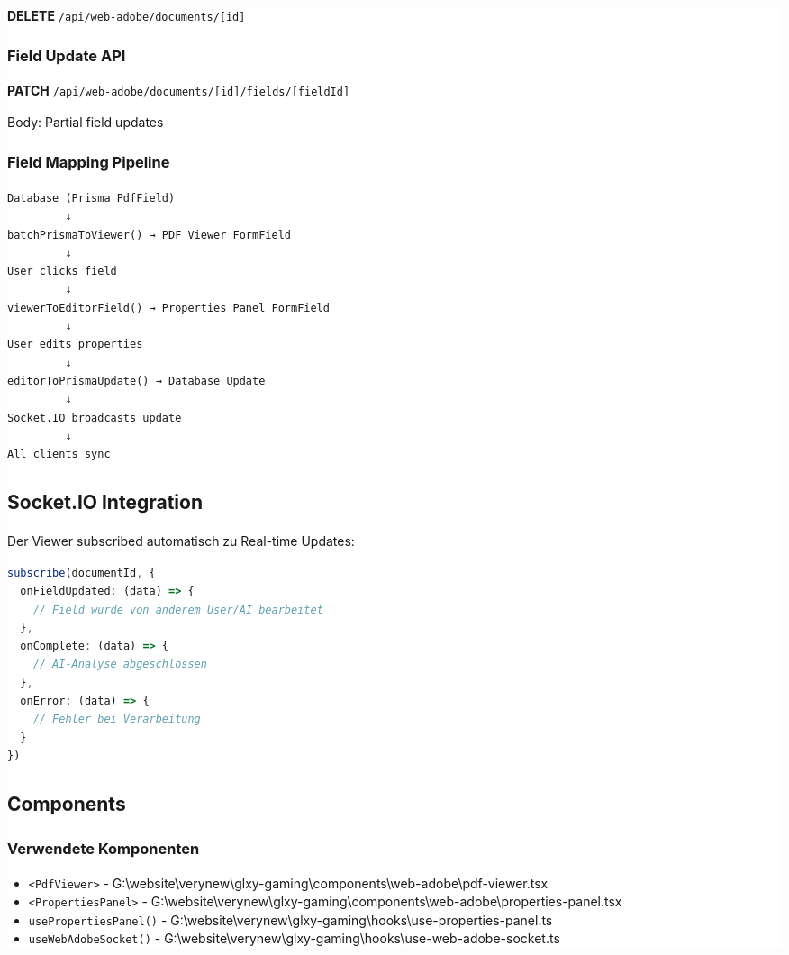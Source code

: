 **DELETE** `/api/web-adobe/documents/[id]`

### Field Update API
**PATCH** `/api/web-adobe/documents/[id]/fields/[fieldId]`

Body: Partial field updates

### Field Mapping Pipeline

```
Database (Prisma PdfField)
         ↓
batchPrismaToViewer() → PDF Viewer FormField
         ↓
User clicks field
         ↓
viewerToEditorField() → Properties Panel FormField
         ↓
User edits properties
         ↓
editorToPrismaUpdate() → Database Update
         ↓
Socket.IO broadcasts update
         ↓
All clients sync
```

## Socket.IO Integration

Der Viewer subscribed automatisch zu Real-time Updates:

```typescript
subscribe(documentId, {
  onFieldUpdated: (data) => {
    // Field wurde von anderem User/AI bearbeitet
  },
  onComplete: (data) => {
    // AI-Analyse abgeschlossen
  },
  onError: (data) => {
    // Fehler bei Verarbeitung
  }
})
```

## Components

### Verwendete Komponenten

- `<PdfViewer>` - G:\website\verynew\glxy-gaming\components\web-adobe\pdf-viewer.tsx
- `<PropertiesPanel>` - G:\website\verynew\glxy-gaming\components\web-adobe\properties-panel.tsx
- `usePropertiesPanel()` - G:\website\verynew\glxy-gaming\hooks\use-properties-panel.ts
- `useWebAdobeSocket()` - G:\website\verynew\glxy-gaming\hooks\use-web-adobe-socket.ts
